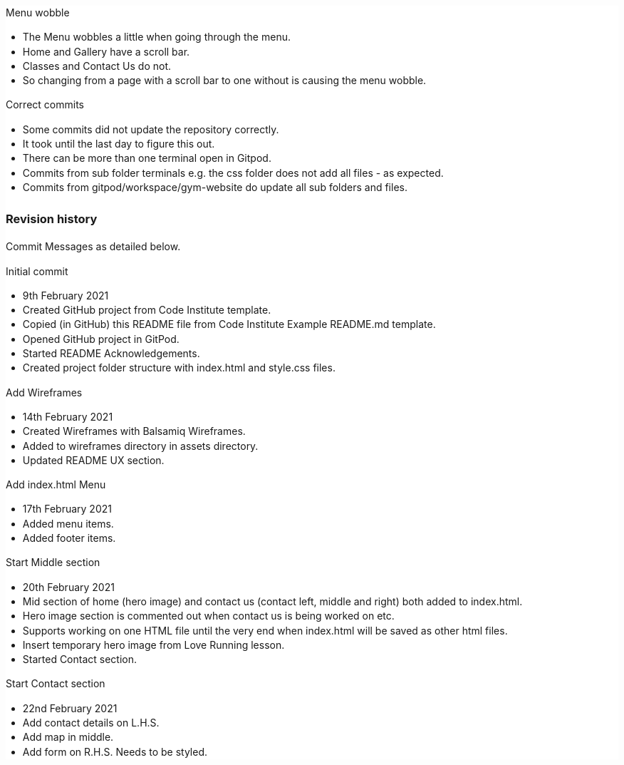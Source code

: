
Menu wobble
- The Menu wobbles a little when going through the menu.
- Home and Gallery have a scroll bar.
- Classes and Contact Us do not.
- So changing from a page with a scroll bar to one without is causing the menu wobble.


Correct commits
- Some commits did not update the repository correctly.
- It took until the last day to figure this out.
- There can be more than one terminal open in Gitpod.
- Commits from sub folder terminals e.g. the css folder does not add all files - as expected.
- Commits from gitpod/workspace/gym-website do update all sub folders and files.


### Revision history
Commit Messages as detailed below.



Initial commit
- 9th February 2021
- Created GitHub project from Code Institute template.
- Copied (in GitHub) this README file from Code Institute Example README.md template.
- Opened GitHub project in GitPod.
- Started README Acknowledgements.
- Created project folder structure with index.html and style.css files.


Add Wireframes
- 14th February 2021
- Created Wireframes with Balsamiq Wireframes.
- Added to wireframes directory in assets directory.
- Updated README UX section.


Add index.html Menu
- 17th February 2021
 - Added menu items.
 - Added footer items.


Start Middle section
- 20th February 2021
- Mid section of home (hero image) and contact us (contact left, middle and right) both added to index.html.
- Hero image section is commented out when contact us is being worked on etc.
- Supports working on one HTML file until the very end when index.html will be saved as other html files.
- Insert temporary hero image from Love Running lesson.
- Started Contact section.


Start Contact section
- 22nd February 2021
- Add contact details on L.H.S.
- Add map in middle.
- Add form on R.H.S. Needs to be styled.
